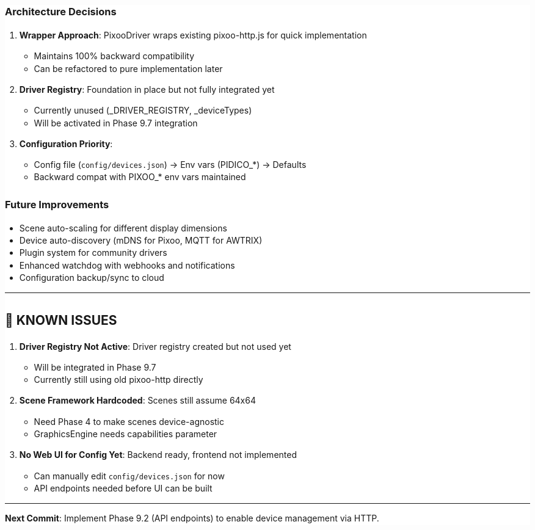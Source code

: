 ### Architecture Decisions

1. **Wrapper Approach**: PixooDriver wraps existing pixoo-http.js for quick implementation
   - Maintains 100% backward compatibility
   - Can be refactored to pure implementation later

2. **Driver Registry**: Foundation in place but not fully integrated yet
   - Currently unused (\_DRIVER_REGISTRY, \_deviceTypes)
   - Will be activated in Phase 9.7 integration

3. **Configuration Priority**:
   - Config file (`config/devices.json`) → Env vars (PIDICO\_\*) → Defaults
   - Backward compat with PIXOO\_\* env vars maintained

### Future Improvements

- Scene auto-scaling for different display dimensions
- Device auto-discovery (mDNS for Pixoo, MQTT for AWTRIX)
- Plugin system for community drivers
- Enhanced watchdog with webhooks and notifications
- Configuration backup/sync to cloud

---

## 🐛 KNOWN ISSUES

1. **Driver Registry Not Active**: Driver registry created but not used yet
   - Will be integrated in Phase 9.7
   - Currently still using old pixoo-http directly

2. **Scene Framework Hardcoded**: Scenes still assume 64x64
   - Need Phase 4 to make scenes device-agnostic
   - GraphicsEngine needs capabilities parameter

3. **No Web UI for Config Yet**: Backend ready, frontend not implemented
   - Can manually edit `config/devices.json` for now
   - API endpoints needed before UI can be built

---

**Next Commit**: Implement Phase 9.2 (API endpoints) to enable device management via HTTP.
